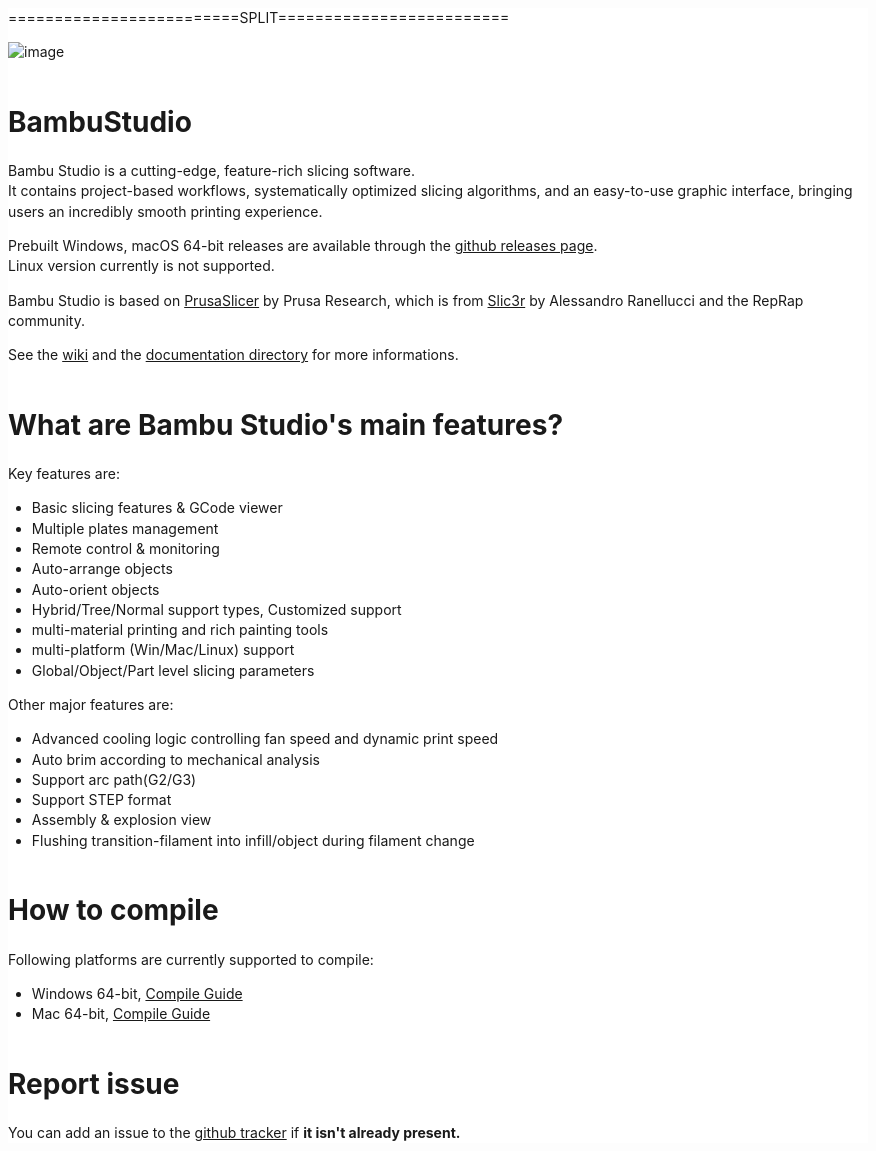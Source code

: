 
=========================SPLIT=========================     

![image](https://user-images.githubusercontent.com/106916061/179006347-497d24c0-9bd6-45b7-8c49-d5cc8ecfe5d7.png)
# BambuStudio
Bambu Studio is a cutting-edge, feature-rich slicing software.  
It contains project-based workflows, systematically optimized slicing algorithms, and an easy-to-use graphic interface, bringing users an incredibly smooth printing experience.

Prebuilt Windows, macOS 64-bit releases are available through the [github releases page](https://github.com/bambulab/BambuStudio/releases/).  
Linux version currently is not supported.

Bambu Studio is based on [PrusaSlicer](https://github.com/prusa3d/PrusaSlicer) by Prusa Research, which is from [Slic3r](https://github.com/Slic3r/Slic3r) by Alessandro Ranellucci and the RepRap community.

See the [wiki](https://github.com/bambulab/BambuStudio/wiki) and the [documentation directory](https://github.com/bambulab/BambuStudio/tree/master/doc) for more informations.

# What are Bambu Studio's main features?
Key features are:
- Basic slicing features & GCode viewer
- Multiple plates management
- Remote control & monitoring
- Auto-arrange objects
- Auto-orient objects
- Hybrid/Tree/Normal support types, Customized support
- multi-material printing and rich painting tools
- multi-platform (Win/Mac/Linux) support
- Global/Object/Part level slicing parameters

Other major features are:
- Advanced cooling logic controlling fan speed and dynamic print speed
- Auto brim according to mechanical analysis
- Support arc path(G2/G3)
- Support STEP format
- Assembly & explosion view
- Flushing transition-filament into infill/object during filament change

# How to compile
Following platforms are currently supported to compile:
- Windows 64-bit, [Compile Guide](https://github.com/bambulab/BambuStudio/wiki/Windows-Compile-Guide)
- Mac 64-bit, [Compile Guide](https://github.com/bambulab/BambuStudio/wiki/Mac-Compile-Guide)

# Report issue
You can add an issue to the [github tracker](https://github.com/bambulab/BambuStudio/issues) if **it isn't already present.**
